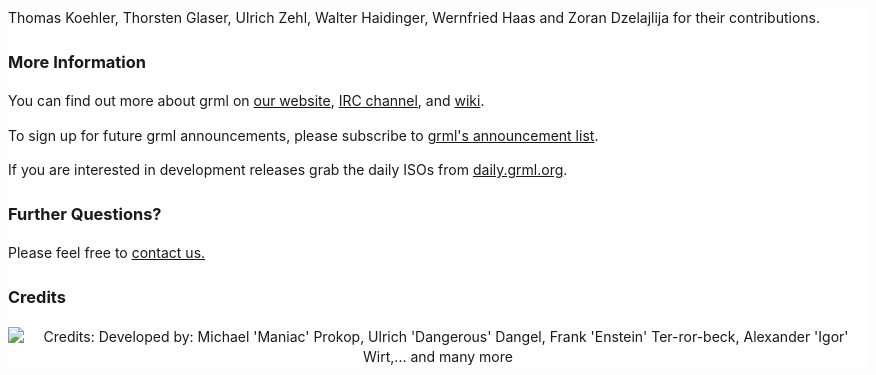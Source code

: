 Thomas Koehler,
Thorsten Glaser,
Ulrich Zehl,
Walter Haidinger,
Wernfried Haas and
Zoran Dzelajlija
for their contributions.</p>

<h3>More Information</h3>

<p>You can find out more about grml on <a href="/">our website</a>, <a
href="/irc/">IRC channel</a>, and <a
href="http://wiki.grml.org/">wiki</a>.

<p>To sign up for future grml announcements, please subscribe to <a
href="http://lists.mur.at/mailman/listinfo/grml-announce"> grml's
announcement list</a>.</p>

<p>If you are interested in development releases grab the daily ISOs
from <a href="http://daily.grml.org/">daily.grml.org</a>.</p>

<h3>Further Questions?</h3>

<p>Please feel free to <a href="http://grml.org/contact/">contact us.</a></p>

<h3>Credits</h3>

<p style="text-align: center">
<img src="/img/grml-hellowien.jpg" alt="Credits: Developed by: Michael 'Maniac' Prokop, Ulrich 'Dangerous' Dangel, Frank 'Enstein' Ter-ror-beck, Alexander 'Igor' Wirt,... and many more" />
</p>
